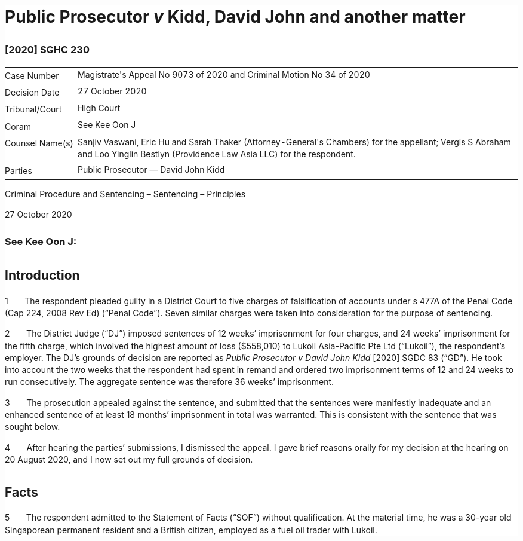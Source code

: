 <style>.footnotes::before { content: "Footnotes:"; }</style>
# Public Prosecutor _v_ Kidd, David John and another matter  

### \[2020\] SGHC 230

<table id="info-table"><tbody><tr class="info-row"><td class="txt-label" style="padding: 4px 0px; white-space: nowrap" valign="top">Case Number</td><td class="txt-body">Magistrate's Appeal No 9073 of 2020 and Criminal Motion No 34 of 2020</td></tr><tr class="info-row"><td class="txt-label" style="padding: 4px 0px; white-space: nowrap" valign="top">Decision Date</td><td class="txt-body">27 October 2020</td></tr><tr class="info-row"><td class="txt-label" style="padding: 4px 0px; white-space: nowrap" valign="top">Tribunal/Court</td><td class="txt-body">High Court</td></tr><tr class="info-row"><td class="txt-label" style="padding: 4px 0px; white-space: nowrap" valign="top">Coram</td><td class="txt-body">See Kee Oon J</td></tr><tr class="info-row"><td class="txt-label" style="padding: 4px 0px; white-space: nowrap" valign="top">Counsel Name(s)</td><td class="txt-body">Sanjiv Vaswani, Eric Hu and Sarah Thaker (Attorney-General's Chambers) for the appellant; Vergis S Abraham and Loo Yinglin Bestlyn (Providence Law Asia LLC) for the respondent.</td></tr><tr class="info-row"><td class="txt-label" style="padding: 4px 0px; white-space: nowrap" valign="top">Parties</td><td class="txt-body">Public Prosecutor — David John Kidd</td></tr></tbody></table>

Criminal Procedure and Sentencing – Sentencing – Principles

27 October 2020

### See Kee Oon J:

## Introduction

1       The respondent pleaded guilty in a District Court to five charges of falsification of accounts under s 477A of the Penal Code (Cap 224, 2008 Rev Ed) (“Penal Code”). Seven similar charges were taken into consideration for the purpose of sentencing.

2       The District Judge (“DJ”) imposed sentences of 12 weeks’ imprisonment for four charges, and 24 weeks’ imprisonment for the fifth charge, which involved the highest amount of loss ($558,010) to Lukoil Asia-Pacific Pte Ltd (“Lukoil”), the respondent’s employer. The DJ’s grounds of decision are reported as _Public Prosecutor v David John Kidd_ <span class="citation">\[2020\] SGDC 83</span> (“GD”). He took into account the two weeks that the respondent had spent in remand and ordered two imprisonment terms of 12 and 24 weeks to run consecutively. The aggregate sentence was therefore 36 weeks’ imprisonment.

3       The prosecution appealed against the sentence, and submitted that the sentences were manifestly inadequate and an enhanced sentence of at least 18 months’ imprisonment in total was warranted. This is consistent with the sentence that was sought below.

4       After hearing the parties’ submissions, I dismissed the appeal. I gave brief reasons orally for my decision at the hearing on 20 August 2020, and I now set out my full grounds of decision.

## Facts

5       The respondent admitted to the Statement of Facts (“SOF”) without qualification. At the material time, he was a 30-year old Singaporean permanent resident and a British citizen, employed as a fuel oil trader with Lukoil.

